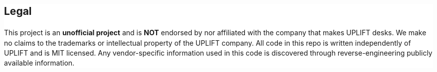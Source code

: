 ## Legal
This project is an **unofficial project** and is **NOT** endorsed by nor affiliated with the company that makes UPLIFT desks. We make no claims to the trademarks or intellectual property of the UPLIFT company. All code in this repo is written independently of UPLIFT and is MIT licensed. Any vendor-specific information used in this code is discovered through reverse-engineering publicly available information.
